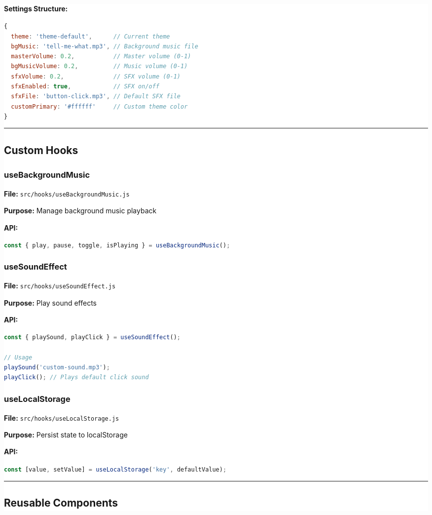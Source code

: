 **Settings Structure:**
```javascript
{
  theme: 'theme-default',      // Current theme
  bgMusic: 'tell-me-what.mp3', // Background music file
  masterVolume: 0.2,           // Master volume (0-1)
  bgMusicVolume: 0.2,          // Music volume (0-1)
  sfxVolume: 0.2,              // SFX volume (0-1)
  sfxEnabled: true,            // SFX on/off
  sfxFile: 'button-click.mp3', // Default SFX file
  customPrimary: '#ffffff'     // Custom theme color
}
```

---

## Custom Hooks

### useBackgroundMusic
**File:** `src/hooks/useBackgroundMusic.js`

**Purpose:** Manage background music playback

**API:**
```javascript
const { play, pause, toggle, isPlaying } = useBackgroundMusic();
```

### useSoundEffect
**File:** `src/hooks/useSoundEffect.js`

**Purpose:** Play sound effects

**API:**
```javascript
const { playSound, playClick } = useSoundEffect();

// Usage
playSound('custom-sound.mp3');
playClick(); // Plays default click sound
```

### useLocalStorage
**File:** `src/hooks/useLocalStorage.js`

**Purpose:** Persist state to localStorage

**API:**
```javascript
const [value, setValue] = useLocalStorage('key', defaultValue);
```

---

## Reusable Components
